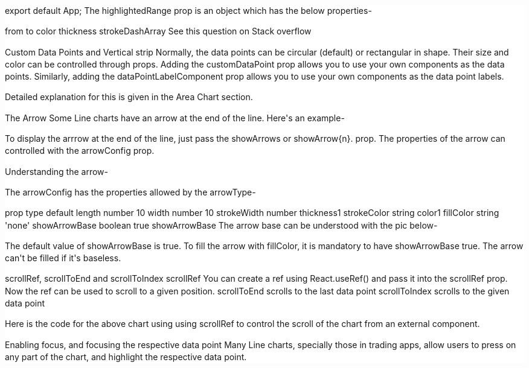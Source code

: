 export default App;
The highlightedRange prop is an object which has the below properties-

from
to
color
thickness
strokeDashArray
See this question on Stack overflow


Custom Data Points and Vertical strip
Normally, the data points can be circular (default) or rectangular in shape. Their size and color can be controlled through props.
Adding the customDataPoint prop allows you to use your own components as the data points.
Similarly, adding the dataPointLabelComponent prop allows you to use your own components as the data point labels.


Detailed explanation for this is given in the Area Chart section.


The Arrow
Some Line charts have an arrow at the end of the line. Here's an example-


To display the arrrow at the end of the line, just pass the showArrows or showArrow{n}. prop. The properties of the arrow can controlled with the arrowConfig prop.

Understanding the arrow-

The arrowConfig has the properties allowed by the arrowType-

prop	type	default
length	number	10
width	number	10
strokeWidth	number	thickness1
strokeColor	string	color1
fillColor	string	'none'
showArrowBase	boolean	true
showArrowBase
The arrow base can be understood with the pic below-


The default value of showArrowBase is true. To fill the arrow with fillColor, it is mandatory to have showArrowBase true. The arrow can't be filled if it's baseless.


scrollRef, scrollToEnd and scrollToIndex
scrollRef You can create a ref using React.useRef() and pass it into the scrollRef prop. Now the ref can be used to scroll to a given position.
scrollToEnd scrolls to the last data point
scrollToIndex scrolls to the given data point

Here is the code for the above chart using using scrollRef to control the scroll of the chart from an external component.

Enabling focus, and focusing the respective data point
Many Line charts, specially those in trading apps, allow users to press on any part of the chart, and highlight the respective data point.
